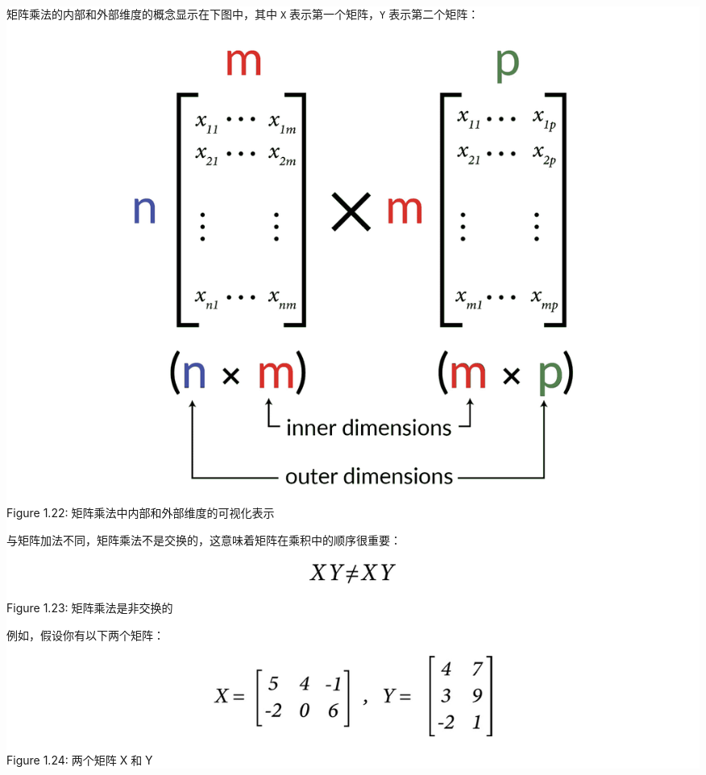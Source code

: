 矩阵乘法的内部和外部维度的概念显示在下图中，其中 `X` 表示第一个矩阵，`Y` 表示第二个矩阵：

![Figure 1.22: 矩阵乘法中内部和外部维度的可视化表示](img/B16341_01_22.jpg)

Figure 1.22: 矩阵乘法中内部和外部维度的可视化表示

与矩阵加法不同，矩阵乘法不是交换的，这意味着矩阵在乘积中的顺序很重要：

![Figure 1.23: 矩阵乘法是非交换的](img/B16341_01_23.jpg)

Figure 1.23: 矩阵乘法是非交换的

例如，假设你有以下两个矩阵：

![Figure 1.24: 两个矩阵 X 和 Y](img/B16341_01_24.jpg)

Figure 1.24: 两个矩阵 X 和 Y
